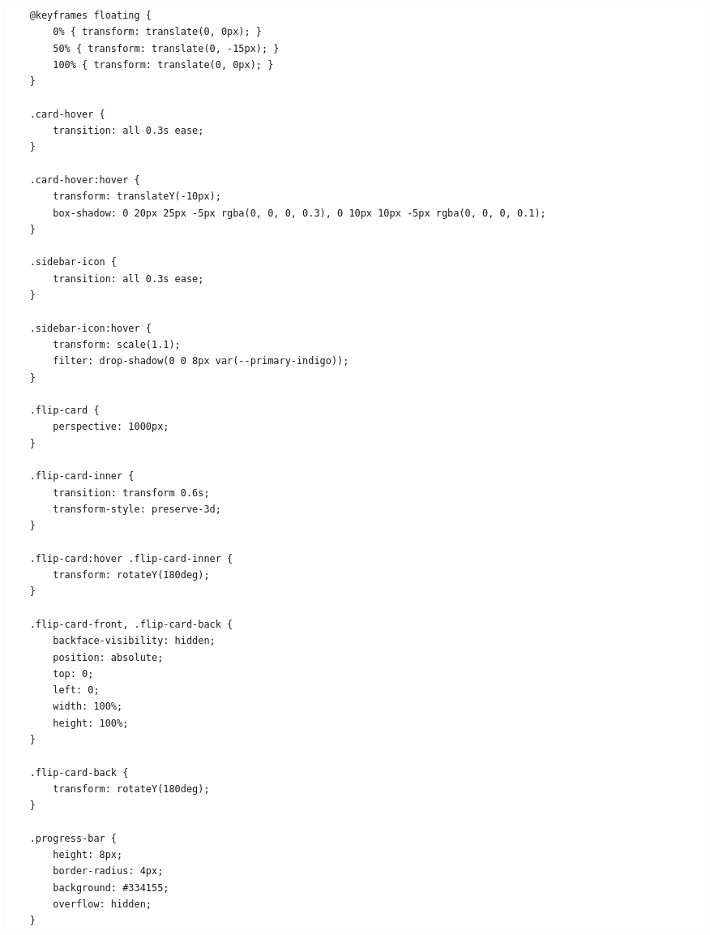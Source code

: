         @keyframes floating {
            0% { transform: translate(0, 0px); }
            50% { transform: translate(0, -15px); }
            100% { transform: translate(0, 0px); }
        }
        
        .card-hover {
            transition: all 0.3s ease;
        }
        
        .card-hover:hover {
            transform: translateY(-10px);
            box-shadow: 0 20px 25px -5px rgba(0, 0, 0, 0.3), 0 10px 10px -5px rgba(0, 0, 0, 0.1);
        }
        
        .sidebar-icon {
            transition: all 0.3s ease;
        }
        
        .sidebar-icon:hover {
            transform: scale(1.1);
            filter: drop-shadow(0 0 8px var(--primary-indigo));
        }
        
        .flip-card {
            perspective: 1000px;
        }
        
        .flip-card-inner {
            transition: transform 0.6s;
            transform-style: preserve-3d;
        }
        
        .flip-card:hover .flip-card-inner {
            transform: rotateY(180deg);
        }
        
        .flip-card-front, .flip-card-back {
            backface-visibility: hidden;
            position: absolute;
            top: 0;
            left: 0;
            width: 100%;
            height: 100%;
        }
        
        .flip-card-back {
            transform: rotateY(180deg);
        }
        
        .progress-bar {
            height: 8px;
            border-radius: 4px;
            background: #334155;
            overflow: hidden;
        }
        